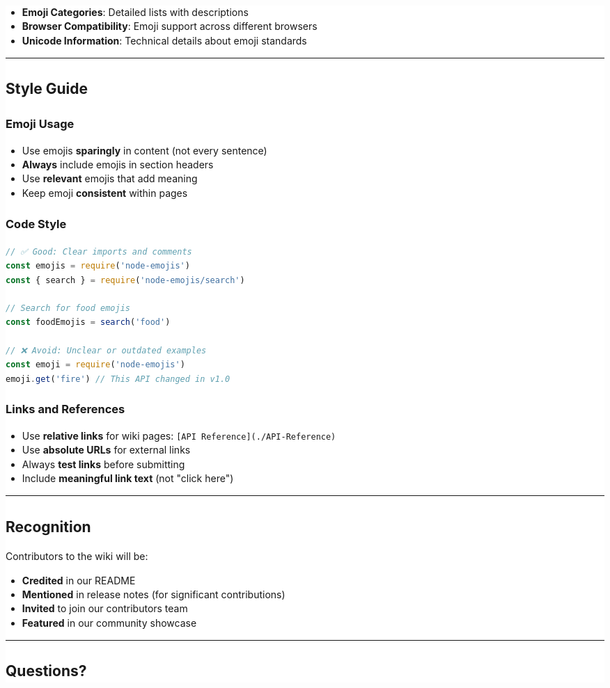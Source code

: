 - **Emoji Categories**: Detailed lists with descriptions
- **Browser Compatibility**: Emoji support across different browsers
- **Unicode Information**: Technical details about emoji standards

---

## Style Guide

### Emoji Usage

- Use emojis **sparingly** in content (not every sentence)
- **Always** include emojis in section headers
- Use **relevant** emojis that add meaning
- Keep emoji **consistent** within pages

### Code Style

```javascript
// ✅ Good: Clear imports and comments
const emojis = require('node-emojis')
const { search } = require('node-emojis/search')

// Search for food emojis
const foodEmojis = search('food')

// ❌ Avoid: Unclear or outdated examples
const emoji = require('node-emojis')
emoji.get('fire') // This API changed in v1.0
```

### Links and References

- Use **relative links** for wiki pages: `[API Reference](./API-Reference)`
- Use **absolute URLs** for external links
- Always **test links** before submitting
- Include **meaningful link text** (not "click here")

---

## Recognition

Contributors to the wiki will be:

- **Credited** in our README
- **Mentioned** in release notes (for significant contributions)
- **Invited** to join our contributors team
- **Featured** in our community showcase

---

## Questions?
